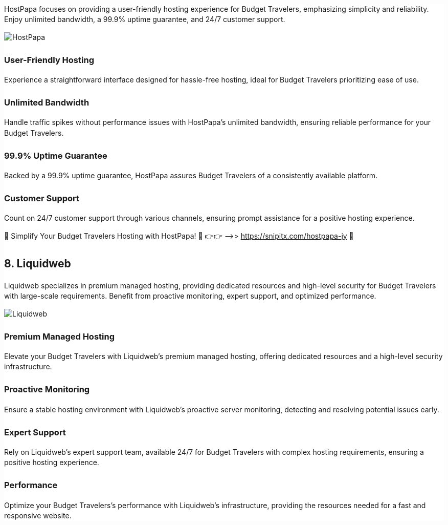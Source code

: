 HostPapa focuses on providing a user-friendly hosting experience for Budget Travelers, emphasizing simplicity and reliability. Enjoy unlimited bandwidth, a 99.9% uptime guarantee, and 24/7 customer support.

![HostPapa](https://i.imgur.com/ouDTkvl.jpeg "HostPapa Hosting")

### User-Friendly Hosting
Experience a straightforward interface designed for hassle-free hosting, ideal for Budget Travelers prioritizing ease of use.

### Unlimited Bandwidth
Handle traffic spikes without performance issues with HostPapa’s unlimited bandwidth, ensuring reliable performance for your Budget Travelers.

### 99.9% Uptime Guarantee
Backed by a 99.9% uptime guarantee, HostPapa assures Budget Travelers of a consistently available platform.

### Customer Support
Count on 24/7 customer support through various channels, ensuring prompt assistance for a positive hosting experience.

🌈 Simplify Your Budget Travelers Hosting with HostPapa! 🚀
👉👉 -->> https://snipitx.com/hostpapa-jy 🚀

## 8. Liquidweb

Liquidweb specializes in premium managed hosting, providing dedicated resources and high-level security for Budget Travelers with large-scale requirements. Benefit from proactive monitoring, expert support, and optimized performance.

![Liquidweb](https://i.imgur.com/4IvT9SC.jpeg "Liquidweb Hosting")

### Premium Managed Hosting
Elevate your Budget Travelers with Liquidweb’s premium managed hosting, offering dedicated resources and a high-level security infrastructure.

### Proactive Monitoring
Ensure a stable hosting environment with Liquidweb’s proactive server monitoring, detecting and resolving potential issues early.

### Expert Support
Rely on Liquidweb’s expert support team, available 24/7 for Budget Travelers with complex hosting requirements, ensuring a positive hosting experience.

### Performance
Optimize your Budget Travelers’s performance with Liquidweb’s infrastructure, providing the resources needed for a fast and responsive website.

